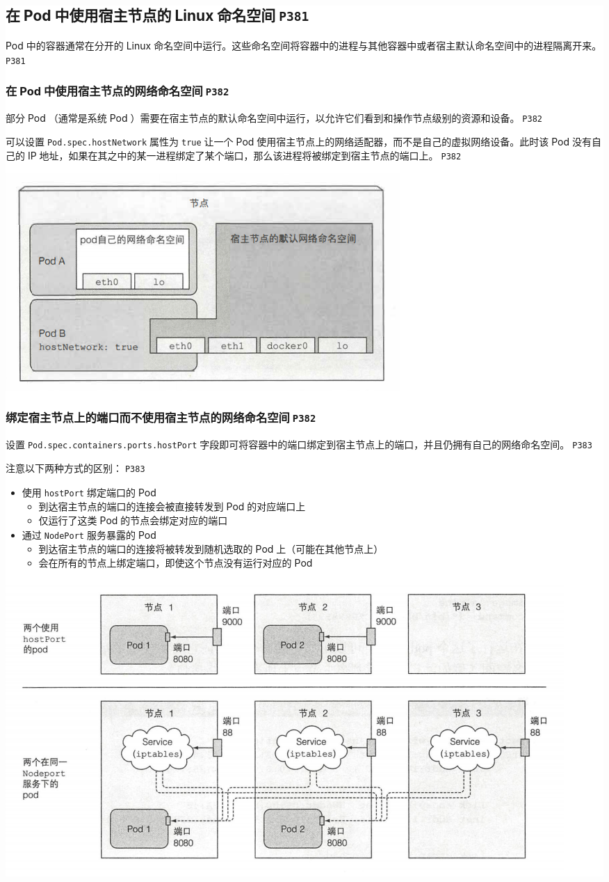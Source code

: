 ## 在 Pod 中使用宿主节点的 Linux 命名空间 `P381`

Pod 中的容器通常在分开的 Linux 命名空间中运行。这些命名空间将容器中的进程与其他容器中或者宿主默认命名空间中的进程隔离开来。 `P381`

### 在 Pod 中使用宿主节点的网络命名空间 `P382`

部分 Pod （通常是系统 Pod ）需要在宿主节点的默认命名空间中运行，以允许它们看到和操作节点级别的资源和设备。 `P382`

可以设置 `Pod.spec.hostNetwork` 属性为 `true` 让一个 Pod 使用宿主节点上的网络适配器，而不是自己的虚拟网络设备。此时该 Pod 没有自己的 IP 地址，如果在其之中的某一进程绑定了某个端口，那么该进程将被绑定到宿主节点的端口上。 `P382`

![图 13.1 配置了 hostNetwork:true 的 Pod 使用宿主节点的网络接口](img/chapter13/图%2013.1%20配置了%20hostNetwork%3Atrue%20的%20Pod%20使用宿主节点的网络接口.png)

### 绑定宿主节点上的端口而不使用宿主节点的网络命名空间 `P382`

设置 `Pod.spec.containers.ports.hostPort` 字段即可将容器中的端口绑定到宿主节点上的端口，并且仍拥有自己的网络命名空间。 `P383`

注意以下两种方式的区别： `P383`

- 使用 `hostPort` 绑定端口的 Pod
    - 到达宿主节点的端口的连接会被直接转发到 Pod 的对应端口上
    - 仅运行了这类 Pod 的节点会绑定对应的端口
- 通过 `NodePort` 服务暴露的 Pod
    - 到达宿主节点的端口的连接将被转发到随机选取的 Pod 上（可能在其他节点上）
    - 会在所有的节点上绑定端口，即使这个节点没有运行对应的 Pod

![图 13.2 使用 hostPort 的 Pod 和通过 NodePort 服务暴露的 Pod 的区别](img/chapter13/图%2013.2%20使用%20hostPort%20的%20Pod%20和通过%20NodePort%20服务暴露的%20Pod%20的区别.png)
